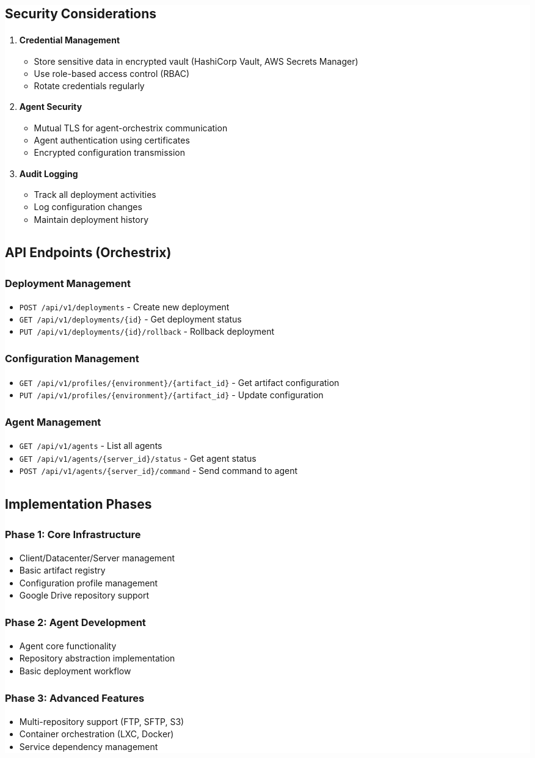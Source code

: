 ## Security Considerations

1. **Credential Management**
   - Store sensitive data in encrypted vault (HashiCorp Vault, AWS Secrets Manager)
   - Use role-based access control (RBAC)
   - Rotate credentials regularly

2. **Agent Security**
   - Mutual TLS for agent-orchestrix communication
   - Agent authentication using certificates
   - Encrypted configuration transmission

3. **Audit Logging**
   - Track all deployment activities
   - Log configuration changes
   - Maintain deployment history

## API Endpoints (Orchestrix)

### Deployment Management
- `POST /api/v1/deployments` - Create new deployment
- `GET /api/v1/deployments/{id}` - Get deployment status
- `PUT /api/v1/deployments/{id}/rollback` - Rollback deployment

### Configuration Management
- `GET /api/v1/profiles/{environment}/{artifact_id}` - Get artifact configuration
- `PUT /api/v1/profiles/{environment}/{artifact_id}` - Update configuration

### Agent Management
- `GET /api/v1/agents` - List all agents
- `GET /api/v1/agents/{server_id}/status` - Get agent status
- `POST /api/v1/agents/{server_id}/command` - Send command to agent

## Implementation Phases

### Phase 1: Core Infrastructure
- Client/Datacenter/Server management
- Basic artifact registry
- Configuration profile management
- Google Drive repository support

### Phase 2: Agent Development
- Agent core functionality
- Repository abstraction implementation
- Basic deployment workflow

### Phase 3: Advanced Features
- Multi-repository support (FTP, SFTP, S3)
- Container orchestration (LXC, Docker)
- Service dependency management
